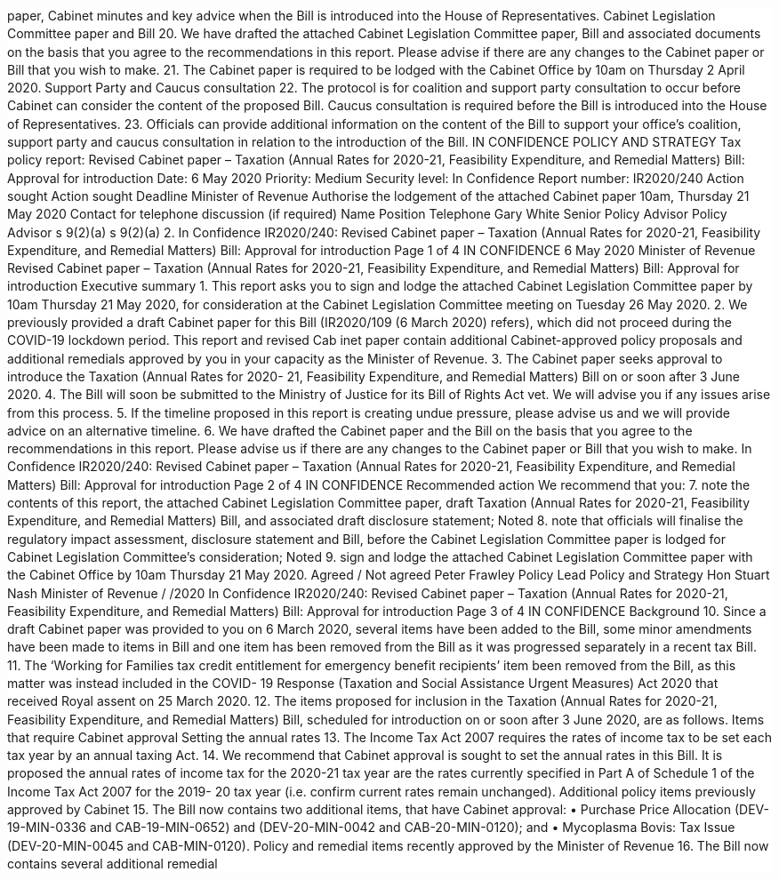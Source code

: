 paper, Cabinet minutes and key advice when the Bill is introduced into the House of Representatives. Cabinet Legislation Committee paper and Bill 20. We have drafted the attached Cabinet Legislation Committee paper, Bill and associated documents on the basis that you agree to the recommendations in this report. Please advise if there are any changes to the Cabinet paper or Bill that you wish to make. 21. The Cabinet paper is required to be lodged with the Cabinet Office by 10am on Thursday 2 April 2020. Support Party and Caucus consultation 22. The protocol is for coalition and support party consultation to occur before Cabinet can consider the content of the proposed Bill. Caucus consultation is required before the Bill is introduced into the House of Representatives. 23. Officials can provide additional information on the content of the Bill to support your office’s coalition, support party and caucus consultation in relation to the introduction of the Bill. IN CONFIDENCE POLICY AND STRATEGY Tax policy report: Revised Cabinet paper – Taxation (Annual Rates for 2020-21, Feasibility Expenditure, and Remedial Matters) Bill: Approval for introduction Date: 6 May 2020 Priority: Medium Security level: In Confidence Report number: IR2020/240 Action sought Action sought Deadline Minister of Revenue Authorise the lodgement of the attached Cabinet paper 10am, Thursday 21 May 2020 Contact for telephone discussion (if required) Name Position Telephone Gary White Senior Policy Advisor Policy Advisor s 9(2)(a) s 9(2)(a) 2. In Confidence IR2020/240: Revised Cabinet paper – Taxation (Annual Rates for 2020-21, Feasibility Expenditure, and Remedial Matters) Bill: Approval for introduction Page 1 of 4 IN CONFIDENCE 6 May 2020 Minister of Revenue Revised Cabinet paper – Taxation (Annual Rates for 2020-21, Feasibility Expenditure, and Remedial Matters) Bill: Approval for introduction Executive summary 1. This report asks you to sign and lodge the attached Cabinet Legislation Committee paper by 10am Thursday 21 May 2020, for consideration at the Cabinet Legislation Committee meeting on Tuesday 26 May 2020. 2. We previously provided a draft Cabinet paper for this Bill (IR2020/109 (6 March 2020) refers), which did not proceed during the COVID-19 lockdown period. This report and revised Cab inet paper contain additional Cabinet-approved policy proposals and additional remedials approved by you in your capacity as the Minister of Revenue. 3. The Cabinet paper seeks approval to introduce the Taxation (Annual Rates for 2020- 21, Feasibility Expenditure, and Remedial Matters) Bill on or soon after 3 June 2020. 4. The Bill will soon be submitted to the Ministry of Justice for its Bill of Rights Act vet. We will advise you if any issues arise from this process. 5. If the timeline proposed in this report is creating undue pressure, please advise us and we will provide advice on an alternative timeline. 6. We have drafted the Cabinet paper and the Bill on the basis that you agree to the recommendations in this report. Please advise us if there are any changes to the Cabinet paper or Bill that you wish to make. In Confidence IR2020/240: Revised Cabinet paper – Taxation (Annual Rates for 2020-21, Feasibility Expenditure, and Remedial Matters) Bill: Approval for introduction Page 2 of 4 IN CONFIDENCE Recommended action We recommend that you: 7. note the contents of this report, the attached Cabinet Legislation Committee paper, draft Taxation (Annual Rates for 2020-21, Feasibility Expenditure, and Remedial Matters) Bill, and associated draft disclosure statement; Noted 8. note that officials will finalise the regulatory impact assessment, disclosure statement and Bill, before the Cabinet Legislation Committee paper is lodged for Cabinet Legislation Committee’s consideration; Noted 9. sign and lodge the attached Cabinet Legislation Committee paper with the Cabinet Office by 10am Thursday 21 May 2020. Agreed / Not agreed Peter Frawley Policy Lead Policy and Strategy Hon Stuart Nash Minister of Revenue / /2020 In Confidence IR2020/240: Revised Cabinet paper – Taxation (Annual Rates for 2020-21, Feasibility Expenditure, and Remedial Matters) Bill: Approval for introduction Page 3 of 4 IN CONFIDENCE Background 10. Since a draft Cabinet paper was provided to you on 6 March 2020, several items have been added to the Bill, some minor amendments have been made to items in Bill and one item has been removed from the Bill as it was progressed separately in a recent tax Bill. 11. The ‘Working for Families tax credit entitlement for emergency benefit recipients’ item been removed from the Bill, as this matter was instead included in the COVID- 19 Response (Taxation and Social Assistance Urgent Measures) Act 2020 that received Royal assent on 25 March 2020. 12. The items proposed for inclusion in the Taxation (Annual Rates for 2020-21, Feasibility Expenditure, and Remedial Matters) Bill, scheduled for introduction on or soon after 3 June 2020, are as follows. Items that require Cabinet approval Setting the annual rates 13. The Income Tax Act 2007 requires the rates of income tax to be set each tax year by an annual taxing Act. 14. We recommend that Cabinet approval is sought to set the annual rates in this Bill. It is proposed the annual rates of income tax for the 2020-21 tax year are the rates currently specified in Part A of Schedule 1 of the Income Tax Act 2007 for the 2019- 20 tax year (i.e. confirm current rates remain unchanged). Additional policy items previously approved by Cabinet 15. The Bill now contains two additional items, that have Cabinet approval: • Purchase Price Allocation (DEV-19-MIN-0336 and CAB-19-MIN-0652) and (DEV-20-MIN-0042 and CAB-20-MIN-0120); and • Mycoplasma Bovis: Tax Issue (DEV-20-MIN-0045 and CAB-MIN-0120). Policy and remedial items recently approved by the Minister of Revenue 16. The Bill now contains several additional remedial